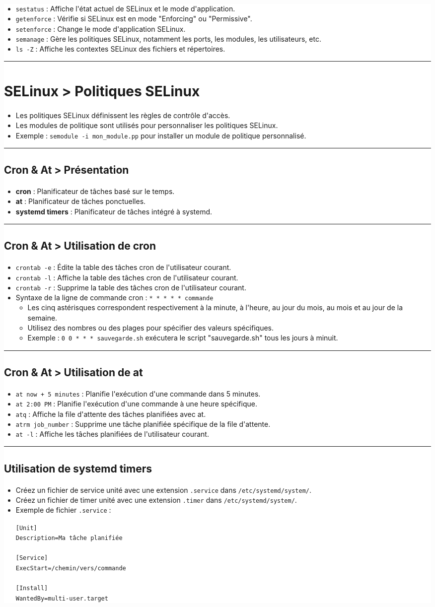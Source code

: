 - `sestatus` : Affiche l'état actuel de SELinux et le mode d'application.
- `getenforce` : Vérifie si SELinux est en mode "Enforcing" ou "Permissive".
- `setenforce` : Change le mode d'application SELinux.
- `semanage` : Gère les politiques SELinux, notamment les ports, les modules, les utilisateurs, etc.
- `ls -Z` : Affiche les contextes SELinux des fichiers et répertoires.

---

# SELinux > Politiques SELinux

- Les politiques SELinux définissent les règles de contrôle d'accès.
- Les modules de politique sont utilisés pour personnaliser les politiques SELinux.
- Exemple : `semodule -i mon_module.pp` pour installer un module de politique personnalisé.

---

## Cron & At > Présentation

- **cron** : Planificateur de tâches basé sur le temps.
- **at** : Planificateur de tâches ponctuelles.
- **systemd timers** : Planificateur de tâches intégré à systemd.

---

## Cron & At > Utilisation de cron

- `crontab -e` : Édite la table des tâches cron de l'utilisateur courant.
- `crontab -l` : Affiche la table des tâches cron de l'utilisateur courant.
- `crontab -r` : Supprime la table des tâches cron de l'utilisateur courant.
- Syntaxe de la ligne de commande cron : `* * * * * commande`
  - Les cinq astérisques correspondent respectivement à la minute, à l'heure, au jour du mois, au mois et au jour de la semaine.
  - Utilisez des nombres ou des plages pour spécifier des valeurs spécifiques.
  - Exemple : `0 0 * * * sauvegarde.sh` exécutera le script "sauvegarde.sh" tous les jours à minuit.

---

## Cron & At > Utilisation de at

- `at now + 5 minutes` : Planifie l'exécution d'une commande dans 5 minutes.
- `at 2:00 PM` : Planifie l'exécution d'une commande à une heure spécifique.
- `atq` : Affiche la file d'attente des tâches planifiées avec at.
- `atrm job_number` : Supprime une tâche planifiée spécifique de la file d'attente.
- `at -l` : Affiche les tâches planifiées de l'utilisateur courant.

---

## Utilisation de systemd timers

- Créez un fichier de service unité avec une extension `.service` dans `/etc/systemd/system/`.
- Créez un fichier de timer unité avec une extension `.timer` dans `/etc/systemd/system/`.
- Exemple de fichier `.service` :
  ```
  [Unit]
  Description=Ma tâche planifiée

  [Service]
  ExecStart=/chemin/vers/commande

  [Install]
  WantedBy=multi-user.target
  ```

